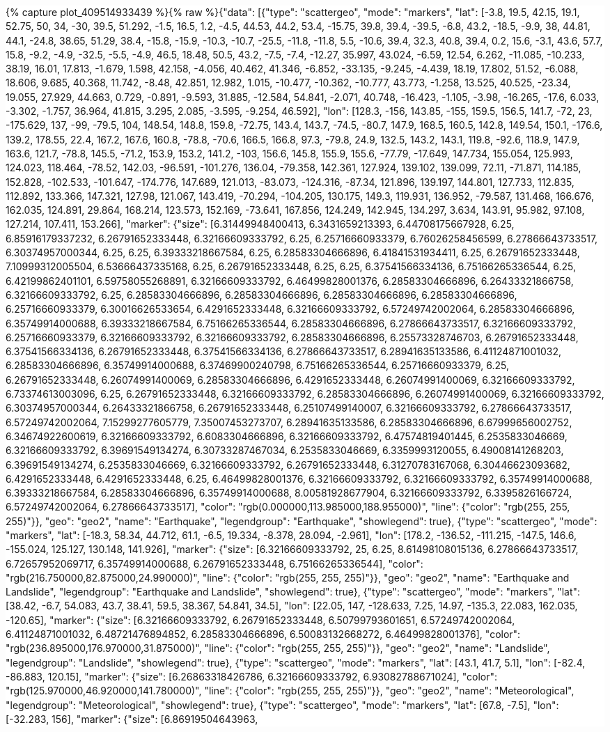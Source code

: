 {% capture plot_409514933439 %}{% raw %}{"data":
[{"type": "scattergeo", "mode": "markers", "lat": [-3.8, 19.5, 42.15, 19.1, 52.75, 50, 34, -30, 39.5, 51.292, -1.5, 16.5, 1.2, -4.5, 44.53, 44.2, 53.4, -15.75, 39.8, 39.4, -39.5, -6.8, 43.2, -18.5, -9.9, 38, 44.81, 44.1, -24.8, 38.65, 51.29, 38.4, -15.8, -15.9, -10.3, -10.7, -25.5, -11.8, -11.8, 5.5, -10.6, 39.4, 32.3, 40.8, 39.4, 0.2, 15.6, -3.1, 43.6, 57.7, 15.8, -9.2, -4.9, -32.5, -5.5, -4.9, 46.5, 18.48, 50.5, 43.2, -7.5, -7.4, -12.27, 35.997, 43.024, -6.59, 12.54, 6.262, -11.085, -10.233, 38.19, 16.01, 17.813, -1.679, 1.598, 42.158, -4.056, 40.462, 41.346, -6.852, -33.135, -9.245, -4.439, 18.19, 17.802, 51.52, -6.088, 18.606, 9.685, 40.368, 11.742, -8.48, 42.851, 12.982, 1.015, -10.477, -10.362, -10.777, 43.773, -1.258, 13.525, 40.525, -23.34, 19.055, 27.929, 44.663, 0.729, -0.891, -9.593, 31.885, -12.584, 54.841, -2.071, 40.748, -16.423, -1.105, -3.98, -16.265, -17.6, 6.033, -3.302, -1.757, 36.964, 41.815, 3.295, 2.085, -3.595, -9.254, 46.592], "lon": [128.3, -156, 143.85, -155, 159.5, 156.5, 141.7, -72, 23, -175.629, 137, -99, -79.5, 104, 148.54, 148.8, 159.8, -72.75, 143.4, 143.7, -74.5, -80.7, 147.9, 168.5, 160.5, 142.8, 149.54, 150.1, -176.6, 139.2, 178.55, 22.4, 167.2, 167.6, 160.8, -78.8, -70.6, 166.5, 166.8, 97.3, -79.8, 24.9, 132.5, 143.2, 143.1, 119.8, -92.6, 118.9, 147.9, 163.6, 121.7, -78.8, 145.5, -71.2, 153.9, 153.2, 141.2, -103, 156.6, 145.8, 155.9, 155.6, -77.79, -17.649, 147.734, 155.054, 125.993, 124.023, 118.464, -78.52, 142.03, -96.591, -101.276, 136.04, -79.358, 142.361, 127.924, 139.102, 139.099, 72.11, -71.871, 114.185, 152.828, -102.533, -101.647, -174.776, 147.689, 121.013, -83.073, -124.316, -87.34, 121.896, 139.197, 144.801, 127.733, 112.835, 112.892, 133.366, 147.321, 127.98, 121.067, 143.419, -70.294, -104.205, 130.175, 149.3, 119.931, 136.952, -79.587, 131.468, 166.676, 162.035, 124.891, 29.864, 168.214, 123.573, 152.169, -73.641, 167.856, 124.249, 142.945, 134.297, 3.634, 143.91, 95.982, 97.108, 127.214, 107.411, 153.266], "marker": {"size": [6.31449948400413, 6.3431659213393, 6.44708175667928, 6.25, 6.85916179337232, 6.26791652333448, 6.32166609333792, 6.25, 6.25716660933379, 6.76026258456599, 6.27866643733517, 6.30374957000344, 6.25, 6.25, 6.39333218667584, 6.25, 6.28583304666896, 6.41841531934411, 6.25, 6.26791652333448, 7.10999312005504, 6.53666437335168, 6.25, 6.26791652333448, 6.25, 6.25, 6.37541566334136, 6.75166265336544, 6.25, 6.42199862401101, 6.59758055268891, 6.32166609333792, 6.46499828001376, 6.28583304666896, 6.26433321866758, 6.32166609333792, 6.25, 6.28583304666896, 6.28583304666896, 6.28583304666896, 6.28583304666896, 6.25716660933379, 6.30016626533654, 6.4291652333448, 6.32166609333792, 6.57249742002064, 6.28583304666896, 6.35749914000688, 6.39333218667584, 6.75166265336544, 6.28583304666896, 6.27866643733517, 6.32166609333792, 6.25716660933379, 6.32166609333792, 6.32166609333792, 6.28583304666896, 6.25573328746703, 6.26791652333448, 6.37541566334136, 6.26791652333448, 6.37541566334136, 6.27866643733517, 6.28941635133586, 6.41124871001032, 6.28583304666896, 6.35749914000688, 6.37469900240798, 6.75166265336544, 6.25716660933379, 6.25, 6.26791652333448, 6.26074991400069, 6.28583304666896, 6.4291652333448, 6.26074991400069, 6.32166609333792, 6.73374613003096, 6.25, 6.26791652333448, 6.32166609333792, 6.28583304666896, 6.26074991400069, 6.32166609333792, 6.30374957000344, 6.26433321866758, 6.26791652333448, 6.25107499140007, 6.32166609333792, 6.27866643733517, 6.57249742002064, 7.15299277605779, 7.35007453273707, 6.28941635133586, 6.28583304666896, 6.67999656002752, 6.34674922600619, 6.32166609333792, 6.6083304666896, 6.32166609333792, 6.47574819401445, 6.2535833046669, 6.32166609333792, 6.39691549134274, 6.30733287467034, 6.2535833046669, 6.3359993120055, 6.49008141268203, 6.39691549134274, 6.2535833046669, 6.32166609333792, 6.26791652333448, 6.31270783167068, 6.30446623093682, 6.4291652333448, 6.4291652333448, 6.25, 6.46499828001376, 6.32166609333792, 6.32166609333792, 6.35749914000688, 6.39333218667584, 6.28583304666896, 6.35749914000688, 8.00581928677904, 6.32166609333792, 6.3395826166724, 6.57249742002064, 6.27866643733517], "color": "rgb(0.000000,113.985000,188.955000)", "line": {"color": "rgb(255, 255, 255)"}}, "geo": "geo2", "name": "Earthquake", "legendgroup": "Earthquake", "showlegend": true}, {"type": "scattergeo", "mode": "markers", "lat": [-18.3, 58.34, 44.712, 61.1, -6.5, 19.334, -8.378, 28.094, -2.961], "lon": [178.2, -136.52, -111.215, -147.5, 146.6, -155.024, 125.127, 130.148, 141.926], "marker": {"size": [6.32166609333792, 25, 6.25, 8.61498108015136, 6.27866643733517, 6.72657952069717, 6.35749914000688, 6.26791652333448, 6.75166265336544], "color": "rgb(216.750000,82.875000,24.990000)", "line": {"color": "rgb(255, 255, 255)"}}, "geo": "geo2", "name": "Earthquake and Landslide", "legendgroup": "Earthquake and Landslide", "showlegend": true}, {"type": "scattergeo", "mode": "markers", "lat": [38.42, -6.7, 54.083, 43.7, 38.41, 59.5, 38.367, 54.841, 34.5], "lon": [22.05, 147, -128.633, 7.25, 14.97, -135.3, 22.083, 162.035, -120.65], "marker": {"size": [6.32166609333792, 6.26791652333448, 6.50799793601651, 6.57249742002064, 6.41124871001032, 6.48721476894852, 6.28583304666896, 6.50083132668272, 6.46499828001376], "color": "rgb(236.895000,176.970000,31.875000)", "line": {"color": "rgb(255, 255, 255)"}}, "geo": "geo2", "name": "Landslide", "legendgroup": "Landslide", "showlegend": true}, {"type": "scattergeo", "mode": "markers", "lat": [43.1, 41.7, 5.1], "lon": [-82.4, -86.883, 120.15], "marker": {"size": [6.26863318426786, 6.32166609333792, 6.93082788671024], "color": "rgb(125.970000,46.920000,141.780000)", "line": {"color": "rgb(255, 255, 255)"}}, "geo": "geo2", "name": "Meteorological", "legendgroup": "Meteorological", "showlegend": true}, {"type": "scattergeo", "mode": "markers", "lat": [67.8, -7.5], "lon": [-32.283, 156], "marker": {"size": [6.86919504643963,
